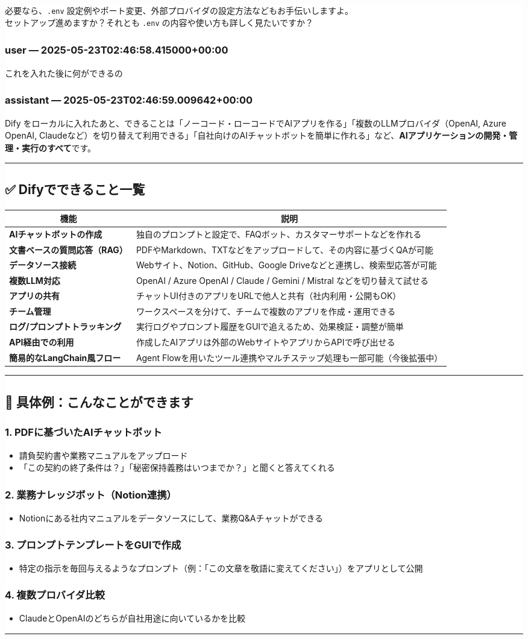 
必要なら、`.env` 設定例やポート変更、外部プロバイダの設定方法などもお手伝いしますよ。  
セットアップ進めますか？それとも `.env` の内容や使い方も詳しく見たいですか？

### user — 2025-05-23T02:46:58.415000+00:00

これを入れた後に何ができるの

### assistant — 2025-05-23T02:46:59.009642+00:00

Dify をローカルに入れたあと、できることは「ノーコード・ローコードでAIアプリを作る」「複数のLLMプロバイダ（OpenAI, Azure OpenAI, Claudeなど）を切り替えて利用できる」「自社向けのAIチャットボットを簡単に作れる」など、**AIアプリケーションの開発・管理・実行のすべて**です。

---

## ✅ Difyでできること一覧

| 機能 | 説明 |
|------|------|
| **AIチャットボットの作成** | 独自のプロンプトと設定で、FAQボット、カスタマーサポートなどを作れる |
| **文書ベースの質問応答（RAG）** | PDFやMarkdown、TXTなどをアップロードして、その内容に基づくQAが可能 |
| **データソース接続** | Webサイト、Notion、GitHub、Google Driveなどと連携し、検索型応答が可能 |
| **複数LLM対応** | OpenAI / Azure OpenAI / Claude / Gemini / Mistral などを切り替えて試せる |
| **アプリの共有** | チャットUI付きのアプリをURLで他人と共有（社内利用・公開もOK） |
| **チーム管理** | ワークスペースを分けて、チームで複数のアプリを作成・運用できる |
| **ログ/プロンプトトラッキング** | 実行ログやプロンプト履歴をGUIで追えるため、効果検証・調整が簡単 |
| **API経由での利用** | 作成したAIアプリは外部のWebサイトやアプリからAPIで呼び出せる |
| **簡易的なLangChain風フロー** | Agent Flowを用いたツール連携やマルチステップ処理も一部可能（今後拡張中） |

---

## 🧠 具体例：こんなことができます

### 1. **PDFに基づいたAIチャットボット**
- 請負契約書や業務マニュアルをアップロード
- 「この契約の終了条件は？」「秘密保持義務はいつまでか？」と聞くと答えてくれる

### 2. **業務ナレッジボット（Notion連携）**
- Notionにある社内マニュアルをデータソースにして、業務Q&Aチャットができる

### 3. **プロンプトテンプレートをGUIで作成**
- 特定の指示を毎回与えるようなプロンプト（例：「この文章を敬語に変えてください」）をアプリとして公開

### 4. **複数プロバイダ比較**
- ClaudeとOpenAIのどちらが自社用途に向いているかを比較

---